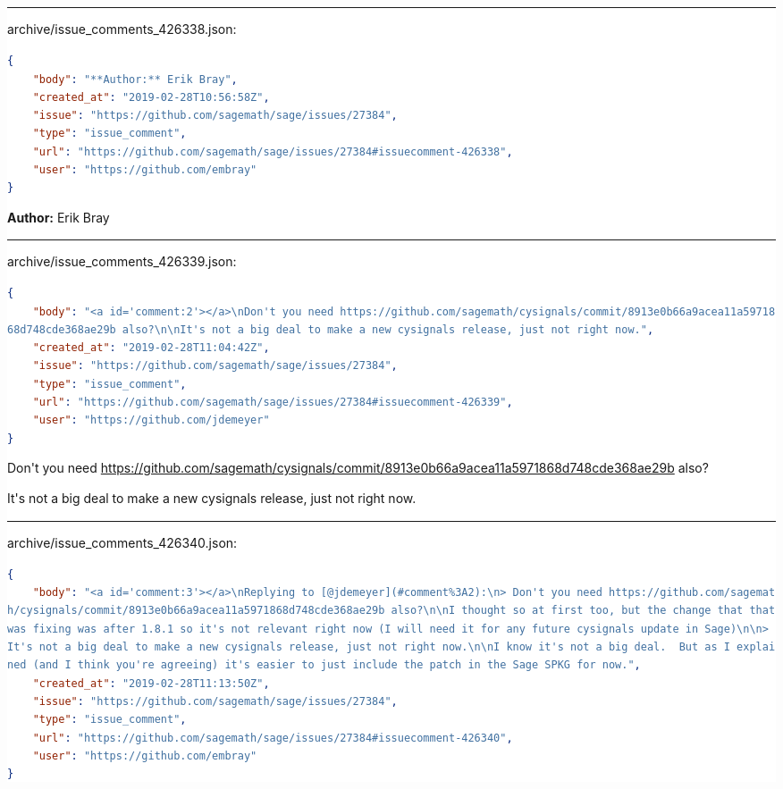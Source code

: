 

---

archive/issue_comments_426338.json:
```json
{
    "body": "**Author:** Erik Bray",
    "created_at": "2019-02-28T10:56:58Z",
    "issue": "https://github.com/sagemath/sage/issues/27384",
    "type": "issue_comment",
    "url": "https://github.com/sagemath/sage/issues/27384#issuecomment-426338",
    "user": "https://github.com/embray"
}
```

**Author:** Erik Bray



---

archive/issue_comments_426339.json:
```json
{
    "body": "<a id='comment:2'></a>\nDon't you need https://github.com/sagemath/cysignals/commit/8913e0b66a9acea11a5971868d748cde368ae29b also?\n\nIt's not a big deal to make a new cysignals release, just not right now.",
    "created_at": "2019-02-28T11:04:42Z",
    "issue": "https://github.com/sagemath/sage/issues/27384",
    "type": "issue_comment",
    "url": "https://github.com/sagemath/sage/issues/27384#issuecomment-426339",
    "user": "https://github.com/jdemeyer"
}
```

<a id='comment:2'></a>
Don't you need https://github.com/sagemath/cysignals/commit/8913e0b66a9acea11a5971868d748cde368ae29b also?

It's not a big deal to make a new cysignals release, just not right now.



---

archive/issue_comments_426340.json:
```json
{
    "body": "<a id='comment:3'></a>\nReplying to [@jdemeyer](#comment%3A2):\n> Don't you need https://github.com/sagemath/cysignals/commit/8913e0b66a9acea11a5971868d748cde368ae29b also?\n\nI thought so at first too, but the change that that was fixing was after 1.8.1 so it's not relevant right now (I will need it for any future cysignals update in Sage)\n\n> It's not a big deal to make a new cysignals release, just not right now.\n\nI know it's not a big deal.  But as I explained (and I think you're agreeing) it's easier to just include the patch in the Sage SPKG for now.",
    "created_at": "2019-02-28T11:13:50Z",
    "issue": "https://github.com/sagemath/sage/issues/27384",
    "type": "issue_comment",
    "url": "https://github.com/sagemath/sage/issues/27384#issuecomment-426340",
    "user": "https://github.com/embray"
}
```
